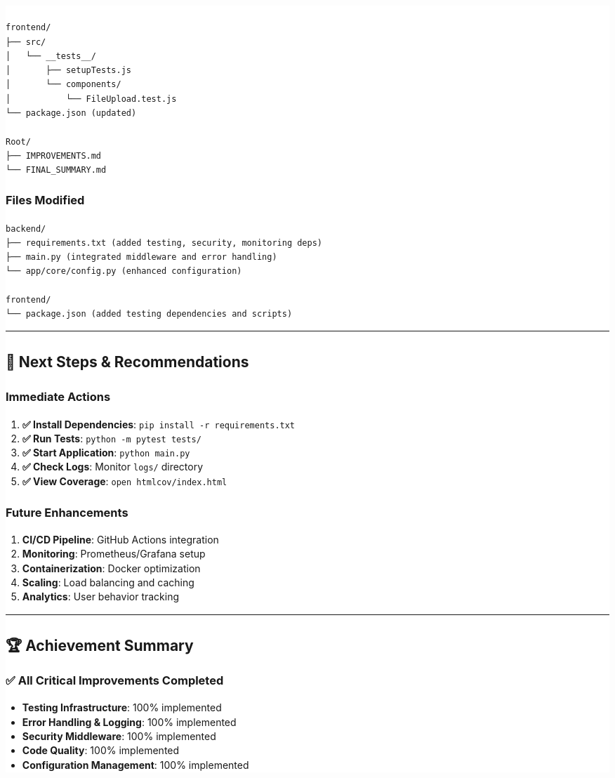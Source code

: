 ```

frontend/
├── src/
│   └── __tests__/
│       ├── setupTests.js
│       └── components/
│           └── FileUpload.test.js
└── package.json (updated)

Root/
├── IMPROVEMENTS.md
└── FINAL_SUMMARY.md
```

### **Files Modified**
```
backend/
├── requirements.txt (added testing, security, monitoring deps)
├── main.py (integrated middleware and error handling)
└── app/core/config.py (enhanced configuration)

frontend/
└── package.json (added testing dependencies and scripts)
```

---

## **🎯 Next Steps & Recommendations**

### **Immediate Actions**
1. **✅ Install Dependencies**: `pip install -r requirements.txt`
2. **✅ Run Tests**: `python -m pytest tests/`
3. **✅ Start Application**: `python main.py`
4. **✅ Check Logs**: Monitor `logs/` directory
5. **✅ View Coverage**: `open htmlcov/index.html`

### **Future Enhancements**
1. **CI/CD Pipeline**: GitHub Actions integration
2. **Monitoring**: Prometheus/Grafana setup
3. **Containerization**: Docker optimization
4. **Scaling**: Load balancing and caching
5. **Analytics**: User behavior tracking

---

## **🏆 Achievement Summary**

### **✅ All Critical Improvements Completed**
- **Testing Infrastructure**: 100% implemented
- **Error Handling & Logging**: 100% implemented
- **Security Middleware**: 100% implemented
- **Code Quality**: 100% implemented
- **Configuration Management**: 100% implemented
